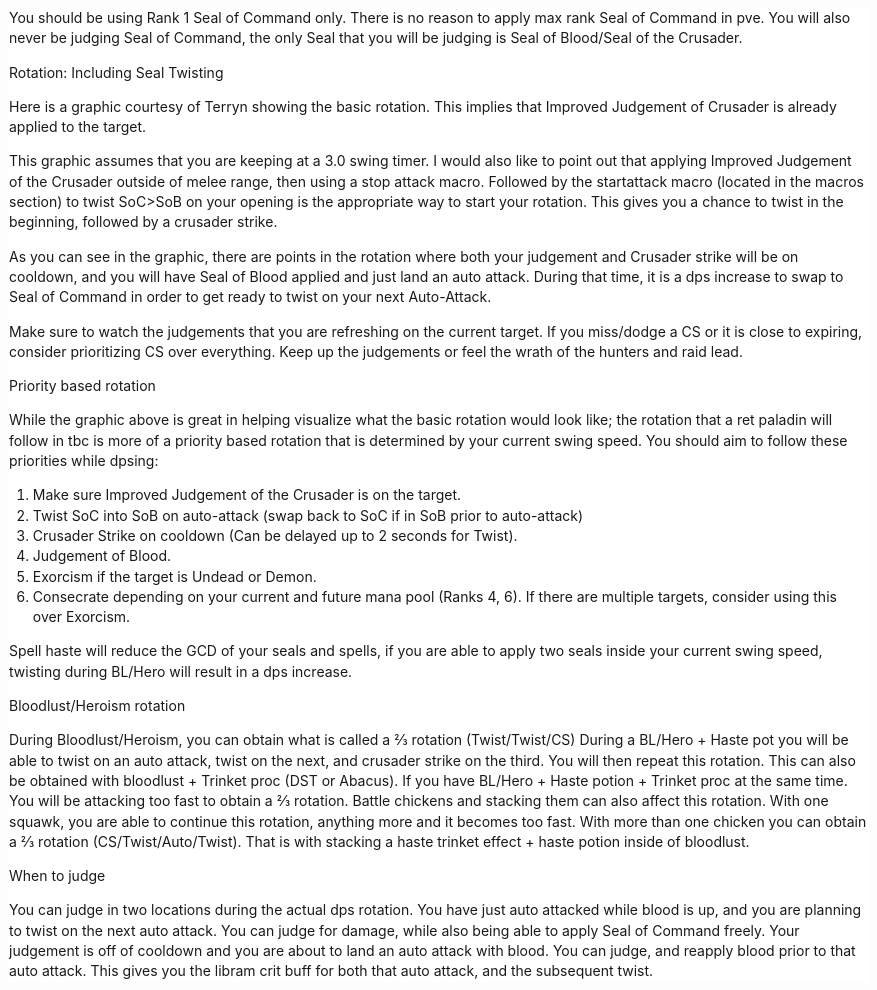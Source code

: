You should be using Rank 1 Seal of Command only. There is no reason to apply max rank Seal of Command in pve. You will also never be judging Seal of Command, the only Seal that you will be judging is Seal of Blood/Seal of the Crusader. 


Rotation: Including Seal Twisting

Here is a graphic courtesy of Terryn showing the basic rotation. This implies that Improved Judgement of Crusader is already applied to the target.



This graphic assumes that you are keeping at a 3.0 swing timer. I would also like to point out that applying Improved Judgement of the Crusader outside of melee range, then using a stop attack macro. Followed by the startattack macro (located in the macros section) to twist SoC>SoB on your opening is the appropriate way to start your rotation. This gives you a chance to twist in the beginning, followed by a crusader strike. 

As you can see in the graphic, there are points in the rotation where both your judgement and Crusader strike will be on cooldown, and you will have Seal of Blood applied and just land an auto attack. During that time, it is a dps increase to swap to Seal of Command in order to get ready to twist on your next Auto-Attack. 

Make sure to watch the judgements that you are refreshing on the current target. If you miss/dodge a CS or it is close to expiring, consider prioritizing CS over everything. Keep up the judgements or feel the wrath of the hunters and raid lead.


Priority based rotation

While the graphic above is great in helping visualize what the basic rotation would look like; the rotation that a ret paladin will follow in tbc is more of a priority based rotation that is determined by your current swing speed. You should aim to follow these priorities while dpsing: 

1. Make sure Improved Judgement of the Crusader is on the target.
2. Twist SoC into SoB on auto-attack (swap back to SoC if in SoB prior to auto-attack)
3. Crusader Strike on cooldown (Can be delayed up to 2 seconds for Twist).
4. Judgement of Blood.
5. Exorcism if the target is Undead or Demon.
6. Consecrate depending on your current and future mana pool (Ranks 4, 6). If there are multiple targets, consider using this over Exorcism. 

Spell haste will reduce the GCD of your seals and spells, if you are able to apply two seals inside your current swing speed, twisting during BL/Hero will result in a dps increase.

Bloodlust/Heroism rotation

During Bloodlust/Heroism, you can obtain what is called a ⅔ rotation (Twist/Twist/CS) During a BL/Hero + Haste pot you will be able to twist on an auto attack, twist on the next, and crusader strike on the third. You will then repeat this rotation. This can also be obtained with bloodlust + Trinket proc (DST or Abacus). If you have BL/Hero + Haste potion + Trinket proc at the same time. You will be attacking too fast to obtain a ⅔ rotation. Battle chickens and stacking them can also affect this rotation. With one squawk, you are able to continue this rotation, anything more and it becomes too fast. With more than one chicken you can obtain a ⅔ rotation (CS/Twist/Auto/Twist). That is with stacking a haste trinket effect + haste potion inside of bloodlust. 

When to judge

You can judge in two locations during the actual dps rotation. 
You have just auto attacked while blood is up, and you are planning to twist on the next auto attack. You can judge for damage, while also being able to apply Seal of Command freely. 
Your judgement is off of cooldown and you are about to land an auto attack with blood. You can judge, and reapply blood prior to that auto attack. This gives you the libram crit buff for both that auto attack, and the subsequent twist. 
